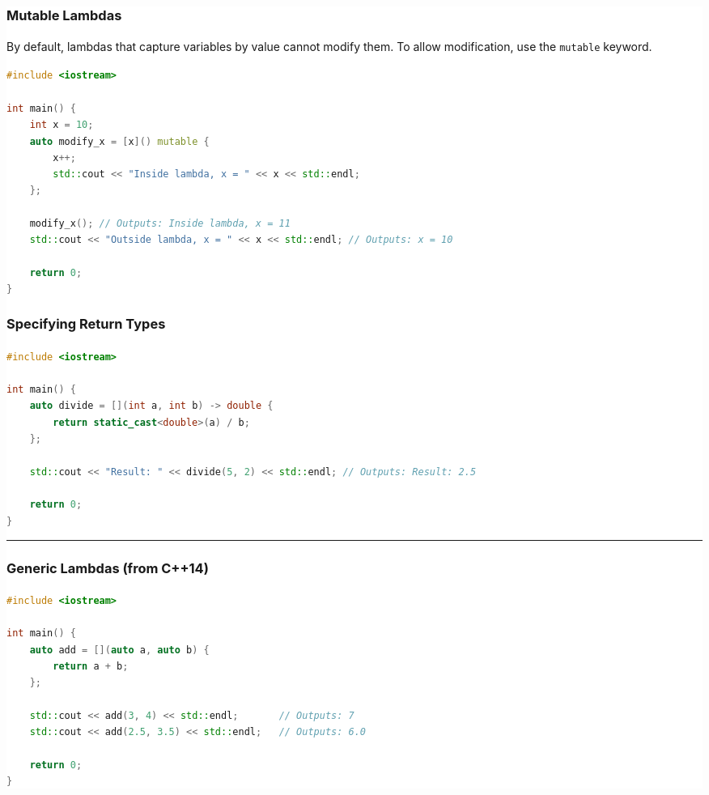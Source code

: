 ### Mutable Lambdas

By default, lambdas that capture variables by value cannot modify them. To allow modification, use the `mutable` keyword.

```cpp
#include <iostream>

int main() {
    int x = 10;
    auto modify_x = [x]() mutable {
        x++;
        std::cout << "Inside lambda, x = " << x << std::endl;
    };

    modify_x(); // Outputs: Inside lambda, x = 11
    std::cout << "Outside lambda, x = " << x << std::endl; // Outputs: x = 10

    return 0;
}
```


### Specifying Return Types


```cpp
#include <iostream>

int main() {
    auto divide = [](int a, int b) -> double {
        return static_cast<double>(a) / b;
    };

    std::cout << "Result: " << divide(5, 2) << std::endl; // Outputs: Result: 2.5

    return 0;
}
```

---

### Generic Lambdas (from C++14)

```cpp
#include <iostream>

int main() {
    auto add = [](auto a, auto b) {
        return a + b;
    };

    std::cout << add(3, 4) << std::endl;       // Outputs: 7
    std::cout << add(2.5, 3.5) << std::endl;   // Outputs: 6.0

    return 0;
}
```
